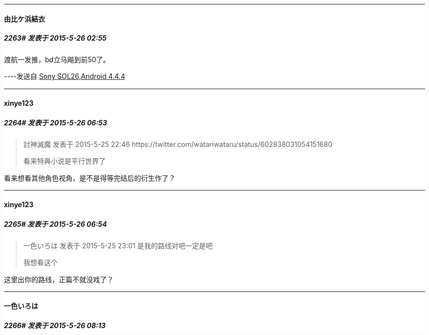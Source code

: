 





-----

####  由比ケ浜結衣  
##### 2263#       发表于 2015-5-26 02:55




渡航一发推，bd立马飚到前50了。


----发送自 [Sony SOL26,Android 4.4.4](http://stage1.5j4m.com/?1.17)







-----

####   xinye123  
##### 2264#       发表于 2015-5-26 06:53



<blockquote>討神滅魔 发表于 2015-5-25 22:46
https://twitter.com/watariwataru/status/602838031054151680


看来特典小说是平行世界了
</blockquote>
看来想看其他角色视角，是不是得等完结后的衍生作了？







-----

####   xinye123  
##### 2265#       发表于 2015-5-26 06:54



<blockquote>一色いろは 发表于 2015-5-25 23:01
是我的路线对吧一定是吧


我想看这个</blockquote>
这里出你的路线，正篇不就没戏了？







-----

####  一色いろは  
##### 2266#       发表于 2015-5-26 08:13
